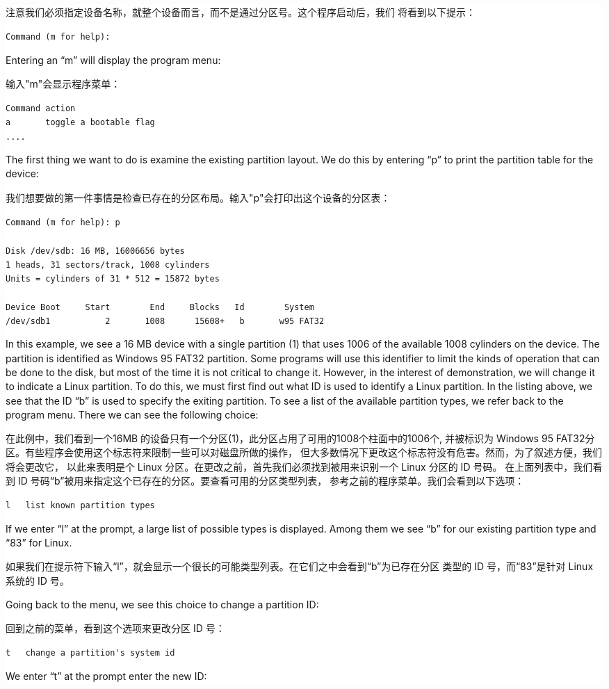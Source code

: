 注意我们必须指定设备名称，就整个设备而言，而不是通过分区号。这个程序启动后，我们
将看到以下提示：

    Command (m for help):

Entering an “m” will display the program menu:

输入"m"会显示程序菜单：

    Command action
    a       toggle a bootable flag
    ....

The first thing we want to do is examine the existing partition layout. We do this by
entering “p” to print the partition table for the device:

我们想要做的第一件事情是检查已存在的分区布局。输入"p"会打印出这个设备的分区表：

    Command (m for help): p

    Disk /dev/sdb: 16 MB, 16006656 bytes
    1 heads, 31 sectors/track, 1008 cylinders
    Units = cylinders of 31 * 512 = 15872 bytes

    Device Boot     Start        End     Blocks   Id        System
    /dev/sdb1           2       1008      15608+   b       w95 FAT32

In this example, we see a 16 MB device with a single partition (1) that uses 1006 of the
available 1008 cylinders on the device. The partition is identified as Windows 95 FAT32
partition. Some programs will use this identifier to limit the kinds of operation that can
be done to the disk, but most of the time it is not critical to change it. However, in the
interest of demonstration, we will change it to indicate a Linux partition. To do this, we
must first find out what ID is used to identify a Linux partition. In the listing above, we
see that the ID “b” is used to specify the exiting partition. To see a list of the available
partition types, we refer back to the program menu. There we can see the following
choice:

在此例中，我们看到一个16MB 的设备只有一个分区(1)，此分区占用了可用的1008个柱面中的1006个,
并被标识为 Windows 95 FAT32分区。有些程序会使用这个标志符来限制一些可以对磁盘所做的操作，
但大多数情况下更改这个标志符没有危害。然而，为了叙述方便，我们将会更改它，
以此来表明是个 Linux 分区。在更改之前，首先我们必须找到被用来识别一个 Linux 分区的 ID 号码。
在上面列表中，我们看到 ID 号码“b”被用来指定这个已存在的分区。要查看可用的分区类型列表，
参考之前的程序菜单。我们会看到以下选项：

    l   list known partition types

If we enter “l” at the prompt, a large list of possible types is displayed. Among them we
see “b” for our existing partition type and “83” for Linux.

如果我们在提示符下输入“l”，就会显示一个很长的可能类型列表。在它们之中会看到“b”为已存在分区
类型的 ID 号，而“83”是针对 Linux 系统的 ID 号。

Going back to the menu, we see this choice to change a partition ID:

回到之前的菜单，看到这个选项来更改分区 ID 号：

    t   change a partition's system id

We enter “t” at the prompt enter the new ID:
